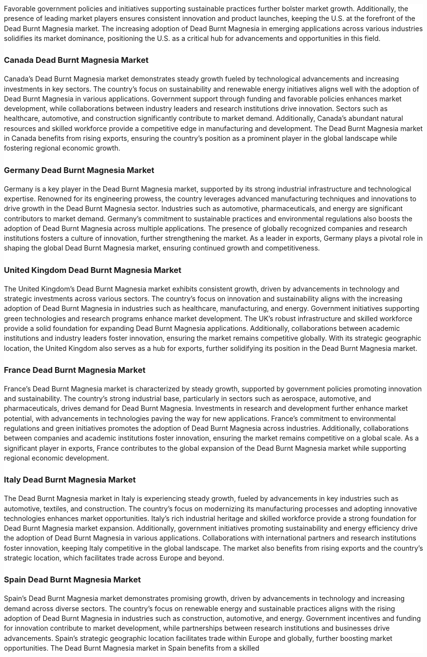 Favorable government policies and initiatives supporting sustainable practices further bolster market growth. Additionally, the presence of leading market players ensures consistent innovation and product launches, keeping the U.S. at the forefront of the Dead Burnt Magnesia market. The increasing adoption of Dead Burnt Magnesia in emerging applications across various industries solidifies its market dominance, positioning the U.S. as a critical hub for advancements and opportunities in this field.</p><h3>Canada Dead Burnt Magnesia Market</h3><p>Canada&rsquo;s Dead Burnt Magnesia market demonstrates steady growth fueled by technological advancements and increasing investments in key sectors. The country&rsquo;s focus on sustainability and renewable energy initiatives aligns well with the adoption of Dead Burnt Magnesia in various applications. Government support through funding and favorable policies enhances market development, while collaborations between industry leaders and research institutions drive innovation. Sectors such as healthcare, automotive, and construction significantly contribute to market demand. Additionally, Canada&rsquo;s abundant natural resources and skilled workforce provide a competitive edge in manufacturing and development. The Dead Burnt Magnesia market in Canada benefits from rising exports, ensuring the country&rsquo;s position as a prominent player in the global landscape while fostering regional economic growth.</p><h3>Germany Dead Burnt Magnesia Market</h3><p>Germany is a key player in the Dead Burnt Magnesia market, supported by its strong industrial infrastructure and technological expertise. Renowned for its engineering prowess, the country leverages advanced manufacturing techniques and innovations to drive growth in the Dead Burnt Magnesia sector. Industries such as automotive, pharmaceuticals, and energy are significant contributors to market demand. Germany&rsquo;s commitment to sustainable practices and environmental regulations also boosts the adoption of Dead Burnt Magnesia across multiple applications. The presence of globally recognized companies and research institutions fosters a culture of innovation, further strengthening the market. As a leader in exports, Germany plays a pivotal role in shaping the global Dead Burnt Magnesia market, ensuring continued growth and competitiveness.</p><h3>United Kingdom Dead Burnt Magnesia Market</h3><p>The United Kingdom&rsquo;s Dead Burnt Magnesia market exhibits consistent growth, driven by advancements in technology and strategic investments across various sectors. The country&rsquo;s focus on innovation and sustainability aligns with the increasing adoption of Dead Burnt Magnesia in industries such as healthcare, manufacturing, and energy. Government initiatives supporting green technologies and research programs enhance market development. The UK&rsquo;s robust infrastructure and skilled workforce provide a solid foundation for expanding Dead Burnt Magnesia applications. Additionally, collaborations between academic institutions and industry leaders foster innovation, ensuring the market remains competitive globally. With its strategic geographic location, the United Kingdom also serves as a hub for exports, further solidifying its position in the Dead Burnt Magnesia market.</p><h3>France Dead Burnt Magnesia Market</h3><p>France&rsquo;s Dead Burnt Magnesia market is characterized by steady growth, supported by government policies promoting innovation and sustainability. The country&rsquo;s strong industrial base, particularly in sectors such as aerospace, automotive, and pharmaceuticals, drives demand for Dead Burnt Magnesia. Investments in research and development further enhance market potential, with advancements in technologies paving the way for new applications. France&rsquo;s commitment to environmental regulations and green initiatives promotes the adoption of Dead Burnt Magnesia across industries. Additionally, collaborations between companies and academic institutions foster innovation, ensuring the market remains competitive on a global scale. As a significant player in exports, France contributes to the global expansion of the Dead Burnt Magnesia market while supporting regional economic development.</p><h3>Italy Dead Burnt Magnesia Market</h3><p>The Dead Burnt Magnesia market in Italy is experiencing steady growth, fueled by advancements in key industries such as automotive, textiles, and construction. The country&rsquo;s focus on modernizing its manufacturing processes and adopting innovative technologies enhances market opportunities. Italy&rsquo;s rich industrial heritage and skilled workforce provide a strong foundation for Dead Burnt Magnesia market expansion. Additionally, government initiatives promoting sustainability and energy efficiency drive the adoption of Dead Burnt Magnesia in various applications. Collaborations with international partners and research institutions foster innovation, keeping Italy competitive in the global landscape. The market also benefits from rising exports and the country&rsquo;s strategic location, which facilitates trade across Europe and beyond.</p><h3>Spain Dead Burnt Magnesia Market</h3><p>Spain&rsquo;s Dead Burnt Magnesia market demonstrates promising growth, driven by advancements in technology and increasing demand across diverse sectors. The country&rsquo;s focus on renewable energy and sustainable practices aligns with the rising adoption of Dead Burnt Magnesia in industries such as construction, automotive, and energy. Government incentives and funding for innovation contribute to market development, while partnerships between research institutions and businesses drive advancements. Spain&rsquo;s strategic geographic location facilitates trade within Europe and globally, further boosting market opportunities. The Dead Burnt Magnesia market in Spain benefits from a skilled